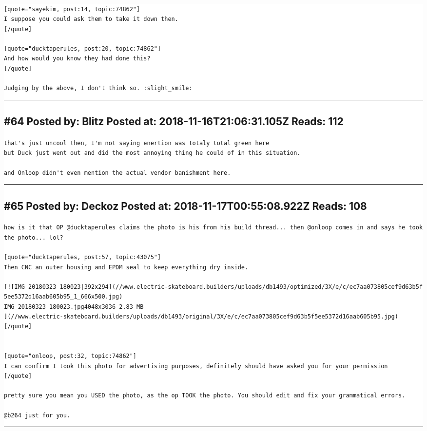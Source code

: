 ```
[quote="sayekim, post:14, topic:74862"]
I suppose you could ask them to take it down then.
[/quote]

[quote="ducktaperules, post:20, topic:74862"]
And how would you know they had done this?
[/quote]

Judging by the above, I don't think so. :slight_smile:
```

---
## \#64 Posted by: Blitz Posted at: 2018-11-16T21:06:31.105Z Reads: 112

```
that's just uncool then, I'm not saying enertion was totaly total green here
but Duck just went out and did the most annoying thing he could of in this situation. 

and Onloop didn't even mention the actual vendor banishment here.
```

---
## \#65 Posted by: Deckoz Posted at: 2018-11-17T00:55:08.922Z Reads: 108

```
how is it that OP @ducktaperules claims the photo is his from his build thread... then @onloop comes in and says he took the photo... lol?

[quote="ducktaperules, post:57, topic:43075"]
Then CNC an outer housing and EPDM seal to keep everything dry inside.

[![IMG_20180323_180023|392x294](//www.electric-skateboard.builders/uploads/db1493/optimized/3X/e/c/ec7aa073805cef9d63b5f5ee5372d16aab605b95_1_666x500.jpg)
IMG_20180323_180023.jpg4048x3036 2.83 MB
](//www.electric-skateboard.builders/uploads/db1493/original/3X/e/c/ec7aa073805cef9d63b5f5ee5372d16aab605b95.jpg)
[/quote]


[quote="onloop, post:32, topic:74862"]
I can confirm I took this photo for advertising purposes, definitely should have asked you for your permission
[/quote]

pretty sure you mean you USED the photo, as the op TOOK the photo. You should edit and fix your grammatical errors.

@b264 just for you.
```

---